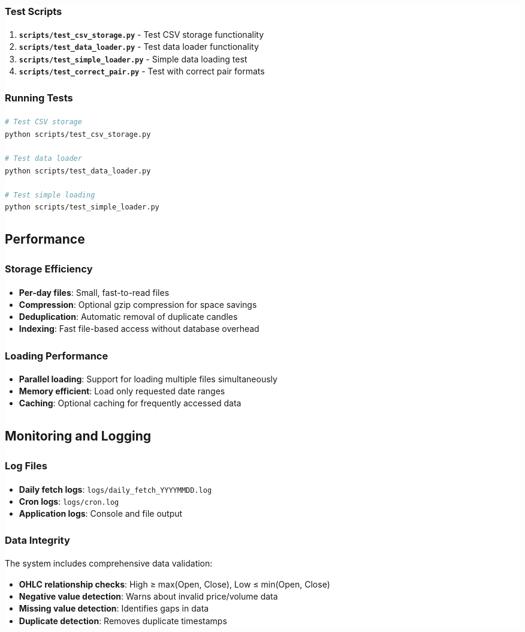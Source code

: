 ### Test Scripts

1. **`scripts/test_csv_storage.py`** - Test CSV storage functionality
2. **`scripts/test_data_loader.py`** - Test data loader functionality
3. **`scripts/test_simple_loader.py`** - Simple data loading test
4. **`scripts/test_correct_pair.py`** - Test with correct pair formats

### Running Tests

```bash
# Test CSV storage
python scripts/test_csv_storage.py

# Test data loader
python scripts/test_data_loader.py

# Test simple loading
python scripts/test_simple_loader.py
```

## Performance

### Storage Efficiency

- **Per-day files**: Small, fast-to-read files
- **Compression**: Optional gzip compression for space savings
- **Deduplication**: Automatic removal of duplicate candles
- **Indexing**: Fast file-based access without database overhead

### Loading Performance

- **Parallel loading**: Support for loading multiple files simultaneously
- **Memory efficient**: Load only requested date ranges
- **Caching**: Optional caching for frequently accessed data

## Monitoring and Logging

### Log Files

- **Daily fetch logs**: `logs/daily_fetch_YYYYMMDD.log`
- **Cron logs**: `logs/cron.log`
- **Application logs**: Console and file output

### Data Integrity

The system includes comprehensive data validation:

- **OHLC relationship checks**: High ≥ max(Open, Close), Low ≤ min(Open, Close)
- **Negative value detection**: Warns about invalid price/volume data
- **Missing value detection**: Identifies gaps in data
- **Duplicate detection**: Removes duplicate timestamps
